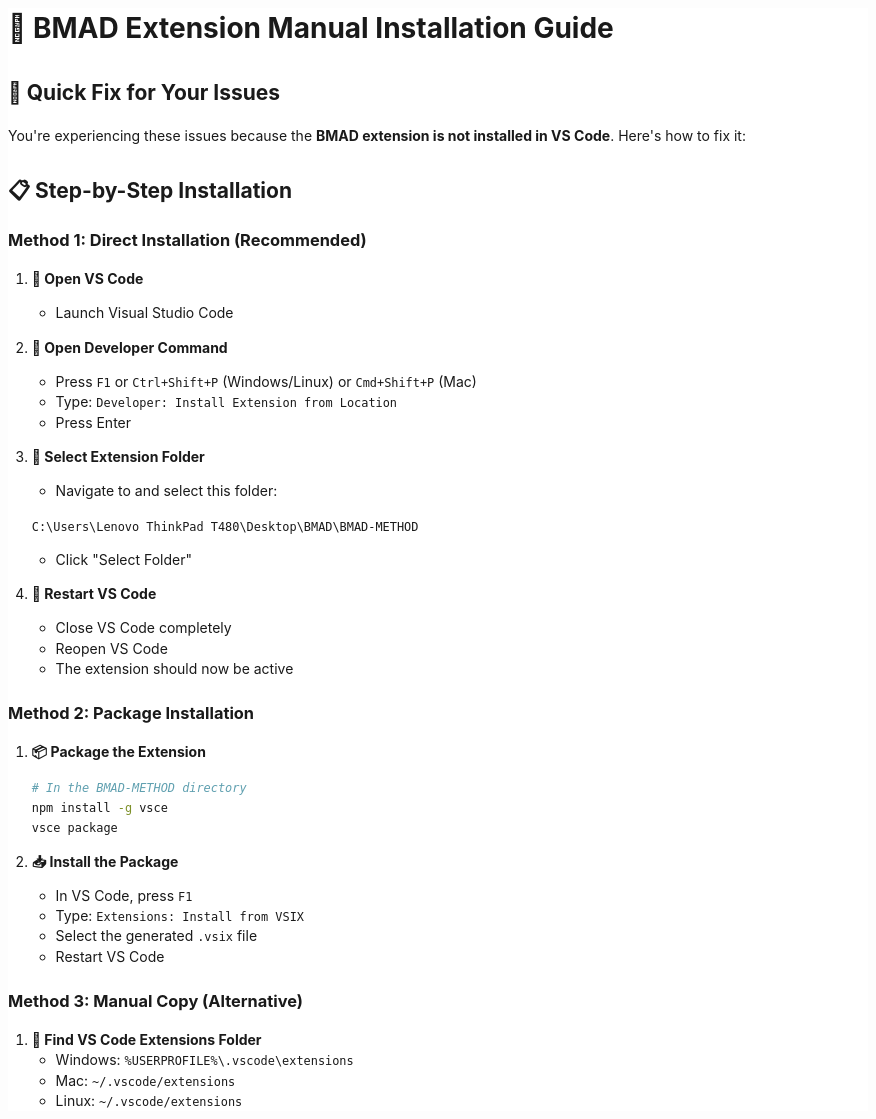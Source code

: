 # 🚀 BMAD Extension Manual Installation Guide

## 🎯 **Quick Fix for Your Issues**

You're experiencing these issues because the **BMAD extension is not installed in VS Code**. Here's how to fix it:

## 📋 **Step-by-Step Installation**

### **Method 1: Direct Installation (Recommended)**

1. **📁 Open VS Code**
   - Launch Visual Studio Code

2. **🔧 Open Developer Command**
   - Press `F1` or `Ctrl+Shift+P` (Windows/Linux) or `Cmd+Shift+P` (Mac)
   - Type: `Developer: Install Extension from Location`
   - Press Enter

3. **📂 Select Extension Folder**
   - Navigate to and select this folder: 
   ```
   C:\Users\Lenovo ThinkPad T480\Desktop\BMAD\BMAD-METHOD
   ```
   - Click "Select Folder"

4. **🔄 Restart VS Code**
   - Close VS Code completely
   - Reopen VS Code
   - The extension should now be active

### **Method 2: Package Installation**

1. **📦 Package the Extension**
   ```bash
   # In the BMAD-METHOD directory
   npm install -g vsce
   vsce package
   ```

2. **📥 Install the Package**
   - In VS Code, press `F1`
   - Type: `Extensions: Install from VSIX`
   - Select the generated `.vsix` file
   - Restart VS Code

### **Method 3: Manual Copy (Alternative)**

1. **📁 Find VS Code Extensions Folder**
   - Windows: `%USERPROFILE%\.vscode\extensions`
   - Mac: `~/.vscode/extensions`
   - Linux: `~/.vscode/extensions`
